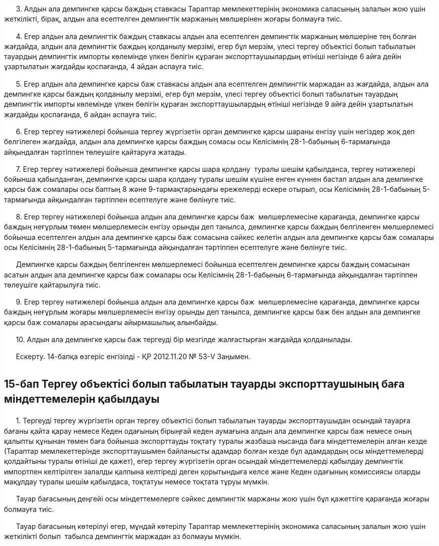       3. Алдын ала демпингке қарсы баждың ставкасы Тараптар мемлекеттерінің экономика саласының залалын жою үшін жеткілікті, бірақ, алдын ала есептелген демпингтік маржаның мөлшерінен жоғары болмауға тиіс.

      4. Егер алдын ала демпингтік баждың ставкасы алдын ала есептелген демпингтік маржаның мөлшеріне тең болған жағдайда, алдын ала демпингтік баждың қолданылу мерзімі, егер бұл мерзім, үлесі тергеу объектісі болып табылатын тауардың демпингтік импорты көлемінде үлкен бөлігін құраған экспорттаушылардың өтініші негізінде 6 айға дейін ұзартылатын жағдайды қоспағанда, 4 айдан аспауға тиіс.

      5. Егер алдын ала демпингке қарсы баж ставкасы алдын ала есептелген демпингтік маржадан аз жағдайда, алдын ала демпингке қарсы баждың қолданылу мерзімі, егер бұл мерзім, үлесі тергеу объектісі болып табылатын тауардың демпингтік импорты көлемінде үлкен бөлігін құраған экспорттаушылардың өтініші негізінде 9 айға дейін ұзартылатын жағдайды қоспағанда, 6 айдан аспауға тиіс.

      6. Егер тергеу нәтижелері бойынша тергеу жүргізетін орган демпингке қарсы шараны енгізу үшін негіздер жоқ деп белгілеген жағдайда, алдын ала демпингке қарсы баждың сомасы осы Келісімнің 28-1-бабының 6-тармағында айқындалған тәртіппен төлеушіге қайтаруға жатады.

      7. Егер тергеу нәтижелері бойынша демпингке қарсы шара қолдану  туралы шешім қабылданса, тергеу нәтижелері бойынша қабылданған, демпингке қарсы шара қолдану туралы шешім күшіне енген күннен бастап алдын ала демпингке қарсы баж сомалары осы баптың 8 және 9-тармақтарындағы ережелерді ескере отырып, осы Келісімнің 28-1-бабының 5-тармағында айқындалған тәртіппен есептелуге және бөлінуге тиіс.

      8. Егер тергеу нәтижелері бойынша алдын ала демпингке қарсы баж  мөлшерлемесіне қарағанда, демпингке қарсы баждың неғұрлым төмен мөлшерлемесін енгізу орынды деп танылса, демпингке қарсы баждың белгіленген мөлшерлемесі бойынша есептелген алдын ала демпингке қарсы баж сомасына сәйкес келетін алдын ала демпингке қарсы баж сомалары осы Келісімнің 28-1-бабының 5-тармағында айқындалған тәртіппен есептелуге және бөлінуге тиіс.

      Демпингке қарсы баждың белгіленген мөлшерлемесі бойынша есептелген демпингке қарсы баждың сомасынан асатын алдын ала демпингке қарсы баж сомалары осы Келісімнің 28-1-бабының 6-тармағында айқындалған тәртіппен төлеушіге қайтарылуға тиіс.

      9. Егер тергеу нәтижелері бойынша алдын ала демпингке қарсы баж  мөлшерлемесіне қарағанда, демпингке қарсы баждың неғұрлым жоғары мөлшерлемесін енгізу орынды деп танылса, демпингке қарсы баж бен алдын ала демпингке қарсы баж сомалары арасындағы айырмашылық алынбайды.

      10. Алдын ала демпингке қарсы баж тергеуді бір мезгілде жалғастырған жағдайда қолданылады.

      Ескерту. 14-бапқа өзгеріс енгізілді - ҚР 2012.11.20 № 53-V Заңымен.

## 15-бап Тергеу объектісі болып табылатын тауарды экспорттаушының баға міндеттемелерін қабылдауы

      1. Тергеуді тергеу жүргізетін орган тергеу объектісі болып табылатын тауарды экспорттаушыдан осындай тауарға бағаны қайта қарау немесе Кеден одағының бірыңғай кеден аумағына алдын ала демпингке қарсы баж немесе оның қалыпты құнынан төмен баға бойынша экспорттауды тоқтату туралы жазбаша нысанда баға міндеттемелерін алған кезде (Тараптар мемлекеттерінде экспорттаушымен байланысты адамдар болған кезде бұл адамдардың осы міндеттемелерді қолдайтыны туралы өтініші де қажет), егер тергеу жүргізетін орган осындай міндеттемелерді қабылдау демпингтік импортпен келтірілген залалды қалпына келтіреді деген қорытындыға келсе және Кеден одағының комиссиясы оларды мақұлдау туралы шешім қабылдаса, тоқтатуы немесе тоқтата тұруы мүмкін.

      Тауар бағасының деңгейі осы міндеттемелерге сәйкес демпингтік маржаны жою үшін бұл қажеттіге қарағанда жоғары болмауға тиіс.

      Тауар бағасының көтерілуі егер, мұндай көтерілу Тараптар мемлекеттерінің экономика саласының залалын жою үшін жеткілікті болып  табылса демпингтік маржадан аз болмауы мүмкін.
